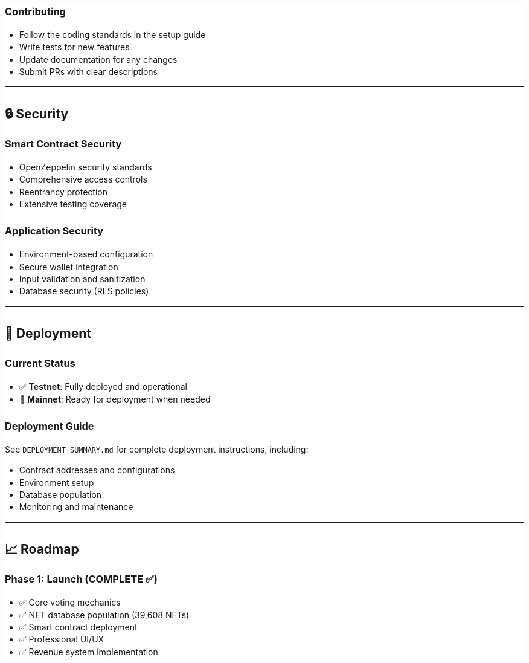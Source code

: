 ### **Contributing**
- Follow the coding standards in the setup guide
- Write tests for new features
- Update documentation for any changes
- Submit PRs with clear descriptions

---

## 🔒 Security

### **Smart Contract Security**
- OpenZeppelin security standards
- Comprehensive access controls
- Reentrancy protection
- Extensive testing coverage

### **Application Security**
- Environment-based configuration
- Secure wallet integration
- Input validation and sanitization
- Database security (RLS policies)

---

## 🚀 Deployment

### **Current Status**
- ✅ **Testnet**: Fully deployed and operational
- 🔄 **Mainnet**: Ready for deployment when needed

### **Deployment Guide**
See `DEPLOYMENT_SUMMARY.md` for complete deployment instructions, including:
- Contract addresses and configurations
- Environment setup
- Database population
- Monitoring and maintenance

---

## 📈 Roadmap

### **Phase 1: Launch (COMPLETE ✅)**
- ✅ Core voting mechanics
- ✅ NFT database population (39,608 NFTs)
- ✅ Smart contract deployment
- ✅ Professional UI/UX
- ✅ Revenue system implementation
